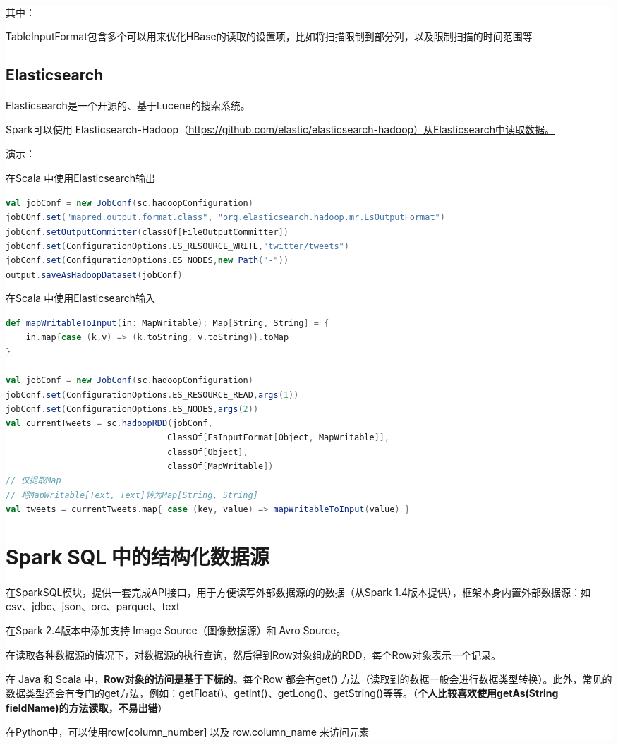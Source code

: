 其中：

​	TableInputFormat包含多个可以用来优化HBase的读取的设置项，比如将扫描限制到部分列，以及限制扫描的时间范围等



## Elasticsearch

Elasticsearch是一个开源的、基于Lucene的搜索系统。

Spark可以使用 Elasticsearch-Hadoop（https://github.com/elastic/elasticsearch-hadoop）从Elasticsearch中读取数据。

演示：

在Scala 中使用Elasticsearch输出

```scala
val jobConf = new JobConf(sc.hadoopConfiguration)
jobCOnf.set("mapred.output.format.class", "org.elasticsearch.hadoop.mr.EsOutputFormat")
jobConf.setOutputCommitter(classOf[FileOutputCommitter])
jobConf.set(ConfigurationOptions.ES_RESOURCE_WRITE,"twitter/tweets")
jobConf.set(ConfigurationOptions.ES_NODES,new Path("-"))
output.saveAsHadoopDataset(jobConf)      
```

在Scala 中使用Elasticsearch输入

```scala
def mapWritableToInput(in: MapWritable): Map[String, String] = {
    in.map{case (k,v) => (k.toString, v.toString)}.toMap
}

val jobConf = new JobConf(sc.hadoopConfiguration)
jobConf.set(ConfigurationOptions.ES_RESOURCE_READ,args(1))
jobConf.set(ConfigurationOptions.ES_NODES,args(2))
val currentTweets = sc.hadoopRDD(jobConf,
                                ClassOf[EsInputFormat[Object, MapWritable]],
                                classOf[Object],
                                classOf[MapWritable])
// 仅提取Map
// 将MapWritable[Text, Text]转为Map[String, String]
val tweets = currentTweets.map{ case (key, value) => mapWritableToInput(value) }    
```



# Spark SQL 中的结构化数据源

在SparkSQL模块，提供一套完成API接口，用于方便读写外部数据源的的数据（从Spark 1.4版本提供），框架本身内置外部数据源：如csv、jdbc、json、orc、parquet、text

在Spark 2.4版本中添加支持 Image Source（图像数据源）和 Avro Source。

在读取各种数据源的情况下，对数据源的执行查询，然后得到Row对象组成的RDD，每个Row对象表示一个记录。

在 Java 和 Scala 中，**Row对象的访问是基于下标的**。每个Row 都会有get() 方法（读取到的数据一般会进行数据类型转换）。此外，常见的数据类型还会有专门的get方法，例如：getFloat()、getInt()、getLong()、getString()等等。（**个人比较喜欢使用getAs(String fieldName)的方法读取，不易出错**）

在Python中，可以使用row[column_number] 以及 row.column_name 来访问元素
